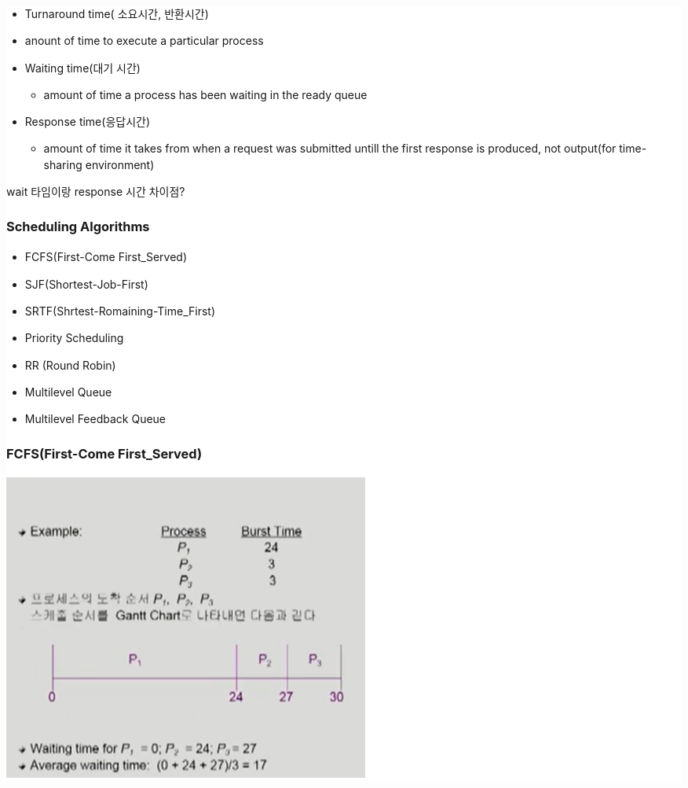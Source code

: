 -  Turnaround time( 소요시간, 반환시간)
  
  - anount of time to execute a particular process

- Waiting time(대기 시간)
  
  - amount of time a process has been waiting in the ready queue

- Response time(응답시간)
  
  - amount of time it takes from when a request was submitted untill the first response is produced, not output(for time-sharing environment)

wait 타임이랑 response 시간 차이점?



### Scheduling Algorithms

- FCFS(First-Come First_Served)

- SJF(Shortest-Job-First)

- SRTF(Shrtest-Romaining-Time_First)

- Priority Scheduling

- RR (Round Robin)

- Multilevel Queue

- Multilevel Feedback Queue



### FCFS(First-Come First_Served)

![](230201_05_CPU_Scheduling손민영/2023-02-01-21-38-04-image.png)  
